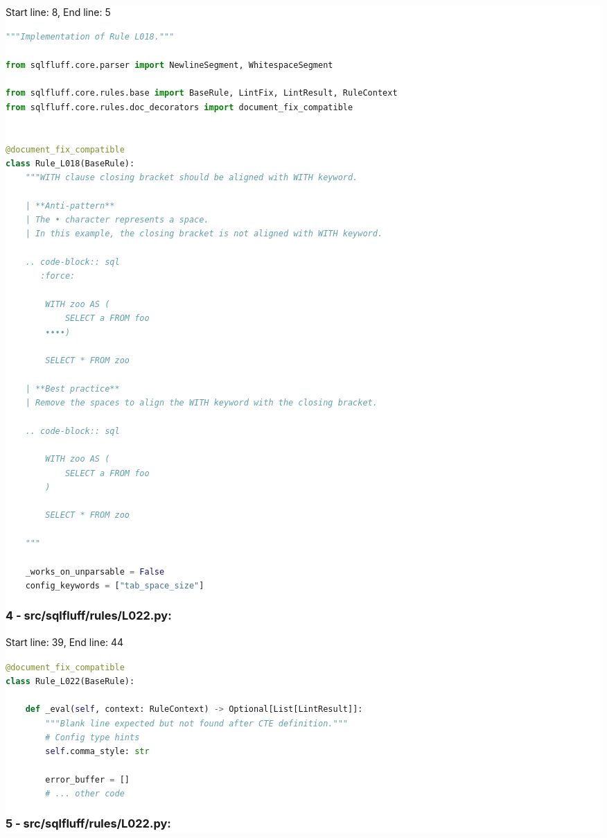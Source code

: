 Start line: 8, End line: 5

```python
"""Implementation of Rule L018."""

from sqlfluff.core.parser import NewlineSegment, WhitespaceSegment

from sqlfluff.core.rules.base import BaseRule, LintFix, LintResult, RuleContext
from sqlfluff.core.rules.doc_decorators import document_fix_compatible


@document_fix_compatible
class Rule_L018(BaseRule):
    """WITH clause closing bracket should be aligned with WITH keyword.

    | **Anti-pattern**
    | The • character represents a space.
    | In this example, the closing bracket is not aligned with WITH keyword.

    .. code-block:: sql
       :force:

        WITH zoo AS (
            SELECT a FROM foo
        ••••)

        SELECT * FROM zoo

    | **Best practice**
    | Remove the spaces to align the WITH keyword with the closing bracket.

    .. code-block:: sql

        WITH zoo AS (
            SELECT a FROM foo
        )

        SELECT * FROM zoo

    """

    _works_on_unparsable = False
    config_keywords = ["tab_space_size"]
```
### 4 - src/sqlfluff/rules/L022.py:

Start line: 39, End line: 44

```python
@document_fix_compatible
class Rule_L022(BaseRule):

    def _eval(self, context: RuleContext) -> Optional[List[LintResult]]:
        """Blank line expected but not found after CTE definition."""
        # Config type hints
        self.comma_style: str

        error_buffer = []
        # ... other code
```
### 5 - src/sqlfluff/rules/L022.py:
